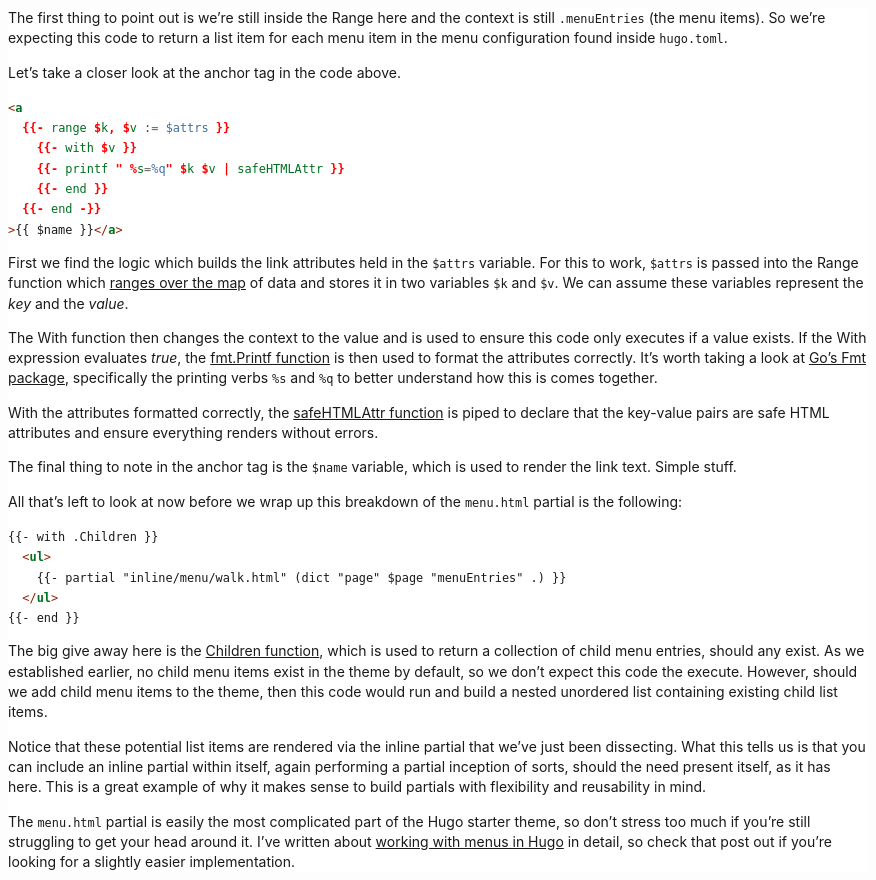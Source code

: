 The first thing to point out is we’re still inside the Range here and the context is still `.menuEntries` (the menu items). So we’re expecting this code to return a list item for each menu item in the menu configuration found inside `hugo.toml`.

Let’s take a closer look at the anchor tag in the code above.

```html
<a
  {{- range $k, $v := $attrs }}
    {{- with $v }}
    {{- printf " %s=%q" $k $v | safeHTMLAttr }}
    {{- end }}
  {{- end -}}
>{{ $name }}</a>
```

First we find the logic which builds the link attributes held in the `$attrs` variable. For this to work, `$attrs` is passed into the Range function which [ranges over the map](https://gohugo.io/functions/go-template/range/#maps) of data and stores it in two variables `$k` and  `$v`. We can assume these variables represent the *key* and the *value*. 

The With function then changes the context to the value and is used to ensure this code only executes if a value exists. If the With expression evaluates *true*, the [fmt.Printf function](https://gohugo.io/functions/fmt/printf/) is then used to format the attributes correctly. It’s worth taking a look at [Go’s Fmt package](https://pkg.go.dev/fmt#hdr-Printing), specifically the printing verbs  `%s` and `%q` to better understand how this is comes together. 

With the attributes formatted correctly, the [safeHTMLAttr function](https://gohugo.io/functions/safe/htmlattr/) is piped to declare that the key-value pairs are safe HTML attributes and ensure everything renders without errors.

The final thing to note in the anchor tag is the `$name` variable, which is used to render the link text. Simple stuff.

All that’s left to look at now before we wrap up this breakdown of the `menu.html` partial is the following:

```html
{{- with .Children }}
  <ul>
    {{- partial "inline/menu/walk.html" (dict "page" $page "menuEntries" .) }}
  </ul>
{{- end }}
```

The big give away here is the [Children function](https://gohugo.io/methods/menu-entry/children/), which is used to return a collection of child menu entries, should any exist. As we established earlier, no child menu items exist in the theme by default, so we don’t expect this code the execute. However, should we add child menu items to the theme, then this code would run and build a nested unordered list containing existing child list items. 

Notice that these potential list items are rendered via the inline partial that we’ve just been dissecting. What this tells us is that you can include an inline partial within itself, again performing a partial inception of sorts, should the need present itself, as it has here. This is a great example of why it makes sense to build partials with flexibility and reusability in mind. 

The `menu.html` partial is easily the most complicated part of the Hugo starter theme, so don’t stress too much if you’re still struggling to get your head around it. I’ve written about [working with menus in Hugo](https://harrycresswell.com/writing/menus-in-hugo/) in detail, so check that post out if you’re looking for a slightly easier implementation.
